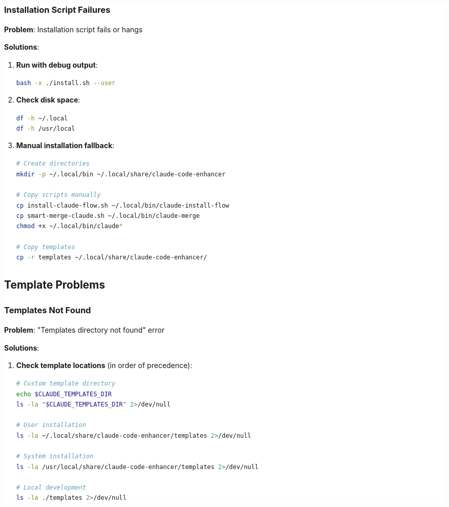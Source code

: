 ### Installation Script Failures

**Problem**: Installation script fails or hangs

**Solutions**:

1. **Run with debug output**:
   ```bash
   bash -x ./install.sh --user
   ```

2. **Check disk space**:
   ```bash
   df -h ~/.local
   df -h /usr/local
   ```

3. **Manual installation fallback**:
   ```bash
   # Create directories
   mkdir -p ~/.local/bin ~/.local/share/claude-code-enhancer
   
   # Copy scripts manually
   cp install-claude-flow.sh ~/.local/bin/claude-install-flow
   cp smart-merge-claude.sh ~/.local/bin/claude-merge
   chmod +x ~/.local/bin/claude*
   
   # Copy templates
   cp -r templates ~/.local/share/claude-code-enhancer/
   ```

## Template Problems

### Templates Not Found

**Problem**: "Templates directory not found" error

**Solutions**:

1. **Check template locations** (in order of precedence):
   ```bash
   # Custom template directory
   echo $CLAUDE_TEMPLATES_DIR
   ls -la "$CLAUDE_TEMPLATES_DIR" 2>/dev/null
   
   # User installation
   ls -la ~/.local/share/claude-code-enhancer/templates 2>/dev/null
   
   # System installation
   ls -la /usr/local/share/claude-code-enhancer/templates 2>/dev/null
   
   # Local development
   ls -la ./templates 2>/dev/null
   ```
